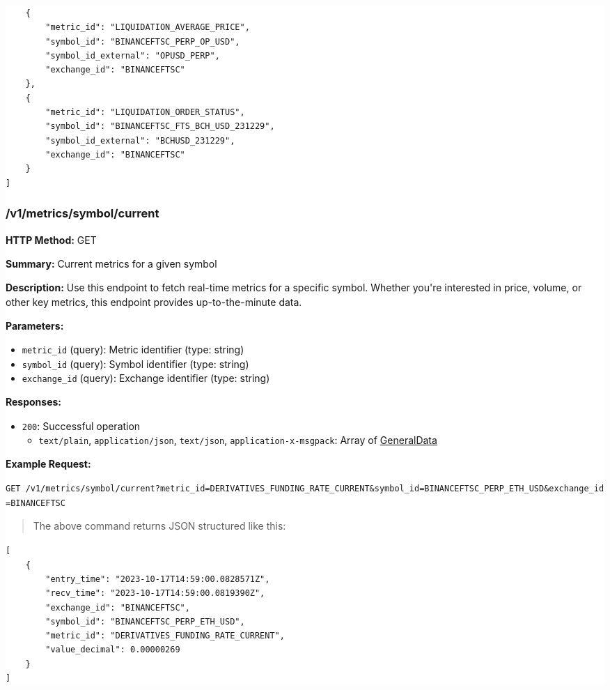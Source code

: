 ```
    {  
        "metric_id": "LIQUIDATION_AVERAGE_PRICE",  
        "symbol_id": "BINANCEFTSC_PERP_OP_USD",  
        "symbol_id_external": "OPUSD_PERP",  
        "exchange_id": "BINANCEFTSC"  
    },  
    {  
        "metric_id": "LIQUIDATION_ORDER_STATUS",  
        "symbol_id": "BINANCEFTSC_FTS_BCH_USD_231229",  
        "symbol_id_external": "BCHUSD_231229",  
        "exchange_id": "BINANCEFTSC"  
    }  
]
```

### /v1/metrics/symbol/current[​](/market-data/how-to-guides/get-symbol-funding-rate-metric-data#v1metricssymbolcurrent "Direct link to /v1/metrics/symbol/current")

**HTTP Method:** GET

**Summary:** Current metrics for a given symbol

**Description:** Use this endpoint to fetch real-time metrics for a specific symbol. Whether you're interested in price, volume, or other key metrics, this endpoint provides up-to-the-minute data.

**Parameters:**

* `metric_id` (query): Metric identifier (type: string)
* `symbol_id` (query): Symbol identifier (type: string)
* `exchange_id` (query): Exchange identifier (type: string)

**Responses:**

* `200`: Successful operation
  + `text/plain`, `application/json`, `text/json`, `application-x-msgpack`: Array of [GeneralData](/market-data/how-to-guides/get-symbol-funding-rate-metric-data#generaldata)

**Example Request:**

```
GET /v1/metrics/symbol/current?metric_id=DERIVATIVES_FUNDING_RATE_CURRENT&symbol_id=BINANCEFTSC_PERP_ETH_USD&exchange_id=BINANCEFTSC
```

> The above command returns JSON structured like this:

```
[  
    {  
        "entry_time": "2023-10-17T14:59:00.0828571Z",  
        "recv_time": "2023-10-17T14:59:00.0819390Z",  
        "exchange_id": "BINANCEFTSC",  
        "symbol_id": "BINANCEFTSC_PERP_ETH_USD",  
        "metric_id": "DERIVATIVES_FUNDING_RATE_CURRENT",  
        "value_decimal": 0.00000269  
    }  
]
```
